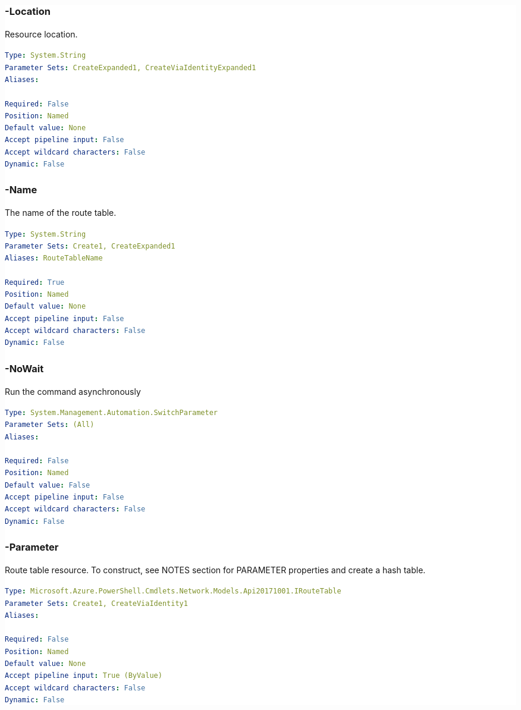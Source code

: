 ### -Location
Resource location.

```yaml
Type: System.String
Parameter Sets: CreateExpanded1, CreateViaIdentityExpanded1
Aliases:

Required: False
Position: Named
Default value: None
Accept pipeline input: False
Accept wildcard characters: False
Dynamic: False
```

### -Name
The name of the route table.

```yaml
Type: System.String
Parameter Sets: Create1, CreateExpanded1
Aliases: RouteTableName

Required: True
Position: Named
Default value: None
Accept pipeline input: False
Accept wildcard characters: False
Dynamic: False
```

### -NoWait
Run the command asynchronously

```yaml
Type: System.Management.Automation.SwitchParameter
Parameter Sets: (All)
Aliases:

Required: False
Position: Named
Default value: False
Accept pipeline input: False
Accept wildcard characters: False
Dynamic: False
```

### -Parameter
Route table resource.
To construct, see NOTES section for PARAMETER properties and create a hash table.

```yaml
Type: Microsoft.Azure.PowerShell.Cmdlets.Network.Models.Api20171001.IRouteTable
Parameter Sets: Create1, CreateViaIdentity1
Aliases:

Required: False
Position: Named
Default value: None
Accept pipeline input: True (ByValue)
Accept wildcard characters: False
Dynamic: False
```
